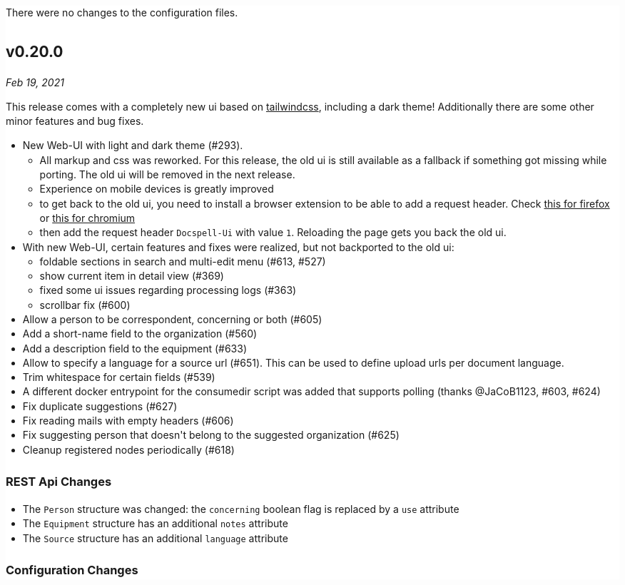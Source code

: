 There were no changes to the configuration files.


## v0.20.0

*Feb 19, 2021*

This release comes with a completely new ui based on
[tailwindcss](https://tailwindcss.com), including a dark theme!
Additionally there are some other minor features and bug fixes.

- New Web-UI with light and dark theme (#293).
  - All markup and css was reworked. For this release, the old ui is
    still available as a fallback if something got missing while
    porting. The old ui will be removed in the next release.
  - Experience on mobile devices is greatly improved
  - to get back to the old ui, you need to install a browser extension
    to be able to add a request header. Check [this for
    firefox](https://addons.mozilla.org/en-US/firefox/addon/modheader-firefox/)
    or [this for
    chromium](https://chromewebstore.google.com/detail/modheader-modify-http-hea/idgpnmonknjnojddfkpgkljpfnnfcklj)
  - then add the request header `Docspell-Ui` with value `1`.
    Reloading the page gets you back the old ui.
- With new Web-UI, certain features and fixes were realized, but not
  backported to the old ui:
  - foldable sections in search and multi-edit menu (#613, #527)
  - show current item in detail view (#369)
  - fixed some ui issues regarding processing logs (#363)
  - scrollbar fix (#600)
- Allow a person to be correspondent, concerning or both (#605)
- Add a short-name field to the organization (#560)
- Add a description field to the equipment (#633)
- Allow to specify a language for a source url (#651). This can be
  used to define upload urls per document language.
- Trim whitespace for certain fields (#539)
- A different docker entrypoint for the consumedir script was added
  that supports polling (thanks @JaCoB1123, #603, #624)
- Fix duplicate suggestions (#627)
- Fix reading mails with empty headers (#606)
- Fix suggesting person that doesn't belong to the suggested
  organization (#625)
- Cleanup registered nodes periodically (#618)

### REST Api Changes

- The `Person` structure was changed: the `concerning` boolean flag is
  replaced by a `use` attribute
- The `Equipment` structure has an additional `notes` attribute
- The `Source` structure has an additional `language` attribute

### Configuration Changes
